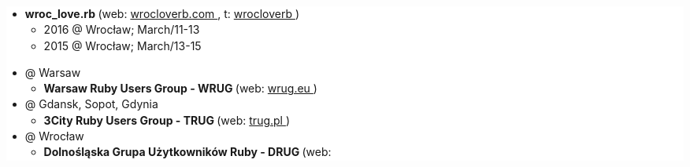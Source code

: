 <ul>
 <li>
  <strong>
   wroc_love.rb
  </strong>
  (web:
  <a href="http://www.wrocloverb.com">
   wrocloverb.com
  </a>
  , t:
  <a href="https://twitter.com/wrocloverb">
   wrocloverb
  </a>
  )
  <ul>
   <li>
    2016 @ Wrocław; March/11-13
   </li>
   <li>
    2015 @ Wrocław; March/13-15
   </li>
  </ul>
 </li>
</ul>

<ul>
 <li>
  @ Warsaw
  <ul>
   <li>
    <strong>
     Warsaw Ruby Users Group - WRUG
    </strong>
    (web:
    <a href="http://wrug.eu">
     wrug.eu
    </a>
    )
   </li>
  </ul>
 </li>
 <li>
  @ Gdansk, Sopot, Gdynia
  <ul>
   <li>
    <strong>
     3City Ruby Users Group - TRUG
    </strong>
    (web:
    <a href="http://trug.pl">
     trug.pl
    </a>
    )
   </li>
  </ul>
 </li>
 <li>
  @ Wrocław
  <ul>
   <li>
    <strong>
     Dolnośląska Grupa Użytkowników Ruby - DRUG
    </strong>
    (web: